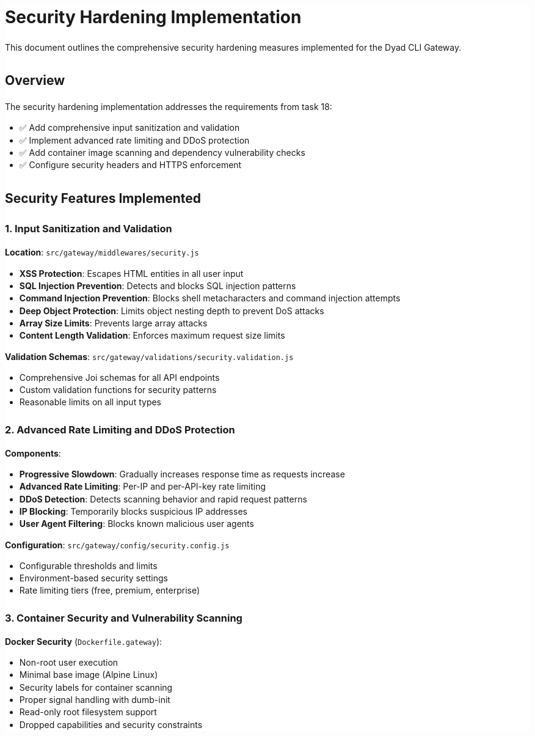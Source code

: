 # Security Hardening Implementation

This document outlines the comprehensive security hardening measures implemented for the Dyad CLI Gateway.

## Overview

The security hardening implementation addresses the requirements from task 18:
- ✅ Add comprehensive input sanitization and validation
- ✅ Implement advanced rate limiting and DDoS protection
- ✅ Add container image scanning and dependency vulnerability checks
- ✅ Configure security headers and HTTPS enforcement

## Security Features Implemented

### 1. Input Sanitization and Validation

**Location**: `src/gateway/middlewares/security.js`

- **XSS Protection**: Escapes HTML entities in all user input
- **SQL Injection Prevention**: Detects and blocks SQL injection patterns
- **Command Injection Prevention**: Blocks shell metacharacters and command injection attempts
- **Deep Object Protection**: Limits object nesting depth to prevent DoS attacks
- **Array Size Limits**: Prevents large array attacks
- **Content Length Validation**: Enforces maximum request size limits

**Validation Schemas**: `src/gateway/validations/security.validation.js`
- Comprehensive Joi schemas for all API endpoints
- Custom validation functions for security patterns
- Reasonable limits on all input types

### 2. Advanced Rate Limiting and DDoS Protection

**Components**:
- **Progressive Slowdown**: Gradually increases response time as requests increase
- **Advanced Rate Limiting**: Per-IP and per-API-key rate limiting
- **DDoS Detection**: Detects scanning behavior and rapid request patterns
- **IP Blocking**: Temporarily blocks suspicious IP addresses
- **User Agent Filtering**: Blocks known malicious user agents

**Configuration**: `src/gateway/config/security.config.js`
- Configurable thresholds and limits
- Environment-based security settings
- Rate limiting tiers (free, premium, enterprise)

### 3. Container Security and Vulnerability Scanning

**Docker Security** (`Dockerfile.gateway`):
- Non-root user execution
- Minimal base image (Alpine Linux)
- Security labels for container scanning
- Proper signal handling with dumb-init
- Read-only root filesystem support
- Dropped capabilities and security constraints
